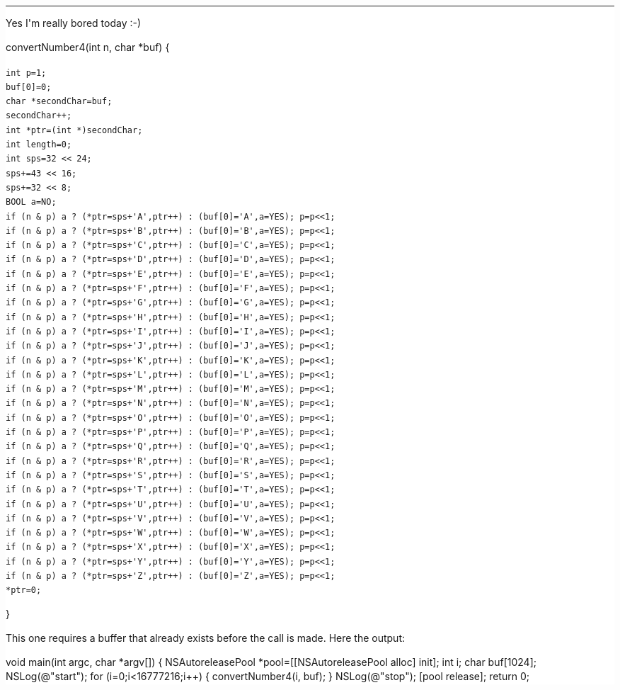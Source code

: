 ----

Yes I'm really bored today :-)

    

convertNumber4(int n, char *buf) {

    int p=1;
    buf[0]=0;
    char *secondChar=buf;
    secondChar++;
    int *ptr=(int *)secondChar;
    int length=0;
    int sps=32 << 24;
    sps+=43 << 16;
    sps+=32 << 8;
    BOOL a=NO;
    if (n & p) a ? (*ptr=sps+'A',ptr++) : (buf[0]='A',a=YES); p=p<<1;
    if (n & p) a ? (*ptr=sps+'B',ptr++) : (buf[0]='B',a=YES); p=p<<1;
    if (n & p) a ? (*ptr=sps+'C',ptr++) : (buf[0]='C',a=YES); p=p<<1;
    if (n & p) a ? (*ptr=sps+'D',ptr++) : (buf[0]='D',a=YES); p=p<<1;
    if (n & p) a ? (*ptr=sps+'E',ptr++) : (buf[0]='E',a=YES); p=p<<1;
    if (n & p) a ? (*ptr=sps+'F',ptr++) : (buf[0]='F',a=YES); p=p<<1;
    if (n & p) a ? (*ptr=sps+'G',ptr++) : (buf[0]='G',a=YES); p=p<<1;
    if (n & p) a ? (*ptr=sps+'H',ptr++) : (buf[0]='H',a=YES); p=p<<1;
    if (n & p) a ? (*ptr=sps+'I',ptr++) : (buf[0]='I',a=YES); p=p<<1;
    if (n & p) a ? (*ptr=sps+'J',ptr++) : (buf[0]='J',a=YES); p=p<<1;
    if (n & p) a ? (*ptr=sps+'K',ptr++) : (buf[0]='K',a=YES); p=p<<1;
    if (n & p) a ? (*ptr=sps+'L',ptr++) : (buf[0]='L',a=YES); p=p<<1;
    if (n & p) a ? (*ptr=sps+'M',ptr++) : (buf[0]='M',a=YES); p=p<<1;
    if (n & p) a ? (*ptr=sps+'N',ptr++) : (buf[0]='N',a=YES); p=p<<1;
    if (n & p) a ? (*ptr=sps+'O',ptr++) : (buf[0]='O',a=YES); p=p<<1;
    if (n & p) a ? (*ptr=sps+'P',ptr++) : (buf[0]='P',a=YES); p=p<<1;
    if (n & p) a ? (*ptr=sps+'Q',ptr++) : (buf[0]='Q',a=YES); p=p<<1;
    if (n & p) a ? (*ptr=sps+'R',ptr++) : (buf[0]='R',a=YES); p=p<<1;
    if (n & p) a ? (*ptr=sps+'S',ptr++) : (buf[0]='S',a=YES); p=p<<1;
    if (n & p) a ? (*ptr=sps+'T',ptr++) : (buf[0]='T',a=YES); p=p<<1;
    if (n & p) a ? (*ptr=sps+'U',ptr++) : (buf[0]='U',a=YES); p=p<<1;
    if (n & p) a ? (*ptr=sps+'V',ptr++) : (buf[0]='V',a=YES); p=p<<1;
    if (n & p) a ? (*ptr=sps+'W',ptr++) : (buf[0]='W',a=YES); p=p<<1;
    if (n & p) a ? (*ptr=sps+'X',ptr++) : (buf[0]='X',a=YES); p=p<<1;
    if (n & p) a ? (*ptr=sps+'Y',ptr++) : (buf[0]='Y',a=YES); p=p<<1;
    if (n & p) a ? (*ptr=sps+'Z',ptr++) : (buf[0]='Z',a=YES); p=p<<1;        
    *ptr=0;

}



This one requires a buffer that already exists before the call is made. Here the output:

    
void main(int argc, char *argv[]) {
NSAutoreleasePool *pool=[[NSAutoreleasePool alloc] init];
    int i;
    char buf[1024];
    NSLog(@"start");
    for (i=0;i<16777216;i++) {
        convertNumber4(i, buf);
    }
    NSLog(@"stop");
    [pool release];
    return 0;
